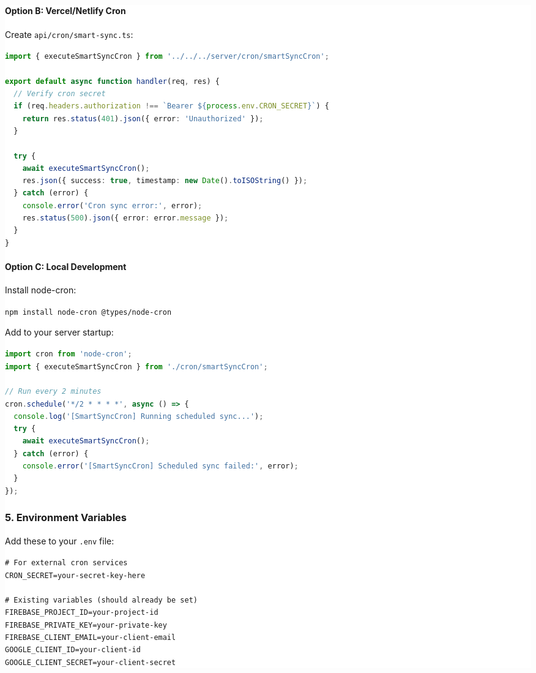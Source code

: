 #### Option B: Vercel/Netlify Cron

Create `api/cron/smart-sync.ts`:

```typescript
import { executeSmartSyncCron } from '../../../server/cron/smartSyncCron';

export default async function handler(req, res) {
  // Verify cron secret
  if (req.headers.authorization !== `Bearer ${process.env.CRON_SECRET}`) {
    return res.status(401).json({ error: 'Unauthorized' });
  }
  
  try {
    await executeSmartSyncCron();
    res.json({ success: true, timestamp: new Date().toISOString() });
  } catch (error) {
    console.error('Cron sync error:', error);
    res.status(500).json({ error: error.message });
  }
}
```

#### Option C: Local Development

Install node-cron:

```bash
npm install node-cron @types/node-cron
```

Add to your server startup:

```typescript
import cron from 'node-cron';
import { executeSmartSyncCron } from './cron/smartSyncCron';

// Run every 2 minutes
cron.schedule('*/2 * * * *', async () => {
  console.log('[SmartSyncCron] Running scheduled sync...');
  try {
    await executeSmartSyncCron();
  } catch (error) {
    console.error('[SmartSyncCron] Scheduled sync failed:', error);
  }
});
```

### 5. Environment Variables

Add these to your `.env` file:

```env
# For external cron services
CRON_SECRET=your-secret-key-here

# Existing variables (should already be set)
FIREBASE_PROJECT_ID=your-project-id
FIREBASE_PRIVATE_KEY=your-private-key
FIREBASE_CLIENT_EMAIL=your-client-email
GOOGLE_CLIENT_ID=your-client-id
GOOGLE_CLIENT_SECRET=your-client-secret
```
